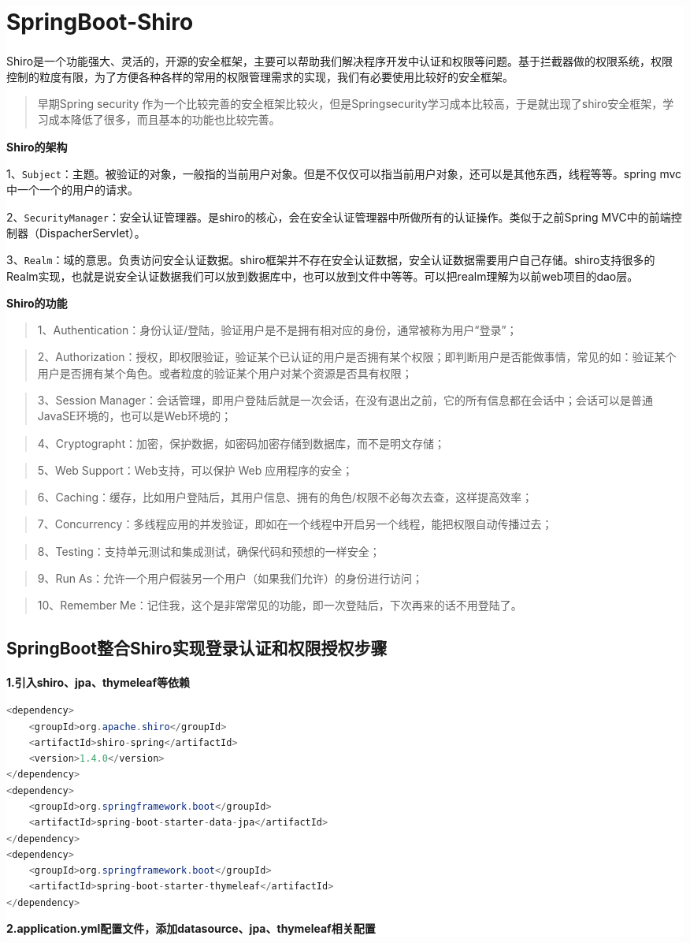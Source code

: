 # SpringBoot-Shiro
Shiro是一个功能强大、灵活的，开源的安全框架，主要可以帮助我们解决程序开发中认证和权限等问题。基于拦截器做的权限系统，权限控制的粒度有限，为了方便各种各样的常用的权限管理需求的实现，我们有必要使用比较好的安全框架。

> 早期Spring  security 作为一个比较完善的安全框架比较火，但是Springsecurity学习成本比较高，于是就出现了shiro安全框架，学习成本降低了很多，而且基本的功能也比较完善。

**Shiro的架构**

1、<code>Subject</code>：主题。被验证的对象，一般指的当前用户对象。但是不仅仅可以指当前用户对象，还可以是其他东西，线程等等。spring mvc中一个一个的用户的请求。

2、<code>SecurityManager</code>：安全认证管理器。是shiro的核心，会在安全认证管理器中所做所有的认证操作。类似于之前Spring MVC中的前端控制器（DispacherServlet）。

3、<code>Realm</code>：域的意思。负责访问安全认证数据。shiro框架并不存在安全认证数据，安全认证数据需要用户自己存储。shiro支持很多的Realm实现，也就是说安全认证数据我们可以放到数据库中，也可以放到文件中等等。可以把realm理解为以前web项目的dao层。

**Shiro的功能**

> 1、Authentication：身份认证/登陆，验证用户是不是拥有相对应的身份，通常被称为用户“登录”；

> 2、Authorization：授权，即权限验证，验证某个已认证的用户是否拥有某个权限；即判断用户是否能做事情，常见的如：验证某个用户是否拥有某个角色。或者粒度的验证某个用户对某个资源是否具有权限；

> 3、Session Manager：会话管理，即用户登陆后就是一次会话，在没有退出之前，它的所有信息都在会话中；会话可以是普通JavaSE环境的，也可以是Web环境的；

> 4、Cryptographt：加密，保护数据，如密码加密存储到数据库，而不是明文存储； 

> 5、Web Support：Web支持，可以保护 Web 应用程序的安全；

> 6、Caching：缓存，比如用户登陆后，其用户信息、拥有的角色/权限不必每次去查，这样提高效率；

> 7、Concurrency：多线程应用的并发验证，即如在一个线程中开启另一个线程，能把权限自动传播过去；

> 8、Testing：支持单元测试和集成测试，确保代码和预想的一样安全； 

> 9、Run As：允许一个用户假装另一个用户（如果我们允许）的身份进行访问； 

> 10、Remember Me：记住我，这个是非常常见的功能，即一次登陆后，下次再来的话不用登陆了。

## SpringBoot整合Shiro实现登录认证和权限授权步骤

**1.引入shiro、jpa、thymeleaf等依赖**

```java
<dependency>
    <groupId>org.apache.shiro</groupId>
    <artifactId>shiro-spring</artifactId>
    <version>1.4.0</version>
</dependency>
<dependency>
    <groupId>org.springframework.boot</groupId>
    <artifactId>spring-boot-starter-data-jpa</artifactId>
</dependency>
<dependency>
    <groupId>org.springframework.boot</groupId>
    <artifactId>spring-boot-starter-thymeleaf</artifactId>
</dependency>
```
**2.application.yml配置文件，添加datasource、jpa、thymeleaf相关配置**
